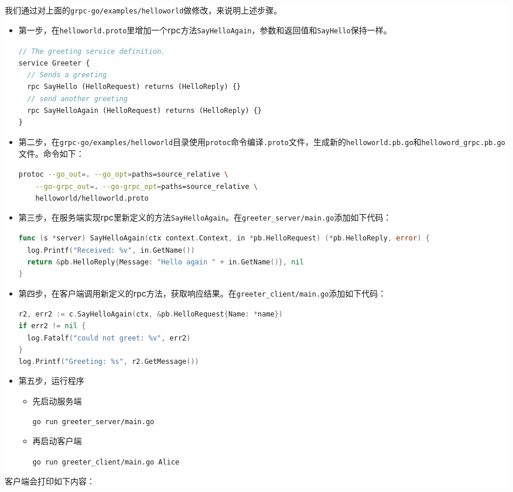 我们通过对上面的`grpc-go/examples/helloworld`做修改，来说明上述步骤。

* 第一步，在`helloworld.proto`里增加一个rpc方法`SayHelloAgain`，参数和返回值和`SayHello`保持一样。

  ```protobuf
  // The greeting service definition.
  service Greeter {
    // Sends a greeting
    rpc SayHello (HelloRequest) returns (HelloReply) {}
    // send another greeting
    rpc SayHelloAgain (HelloRequest) returns (HelloReply) {}
  }
  ```

* 第二步，在`grpc-go/examples/helloworld`目录使用`protoc`命令编译`.proto`文件，生成新的`helloworld.pb.go`和`helloword_grpc.pb.go`文件。命令如下：

  ```bash
  protoc --go_out=. --go_opt=paths=source_relative \
      --go-grpc_out=. --go-grpc_opt=paths=source_relative \
      helloworld/helloworld.proto
  ```

* 第三步，在服务端实现rpc里新定义的方法`SayHelloAgain`。在`greeter_server/main.go`添加如下代码：

  ```go
  func (s *server) SayHelloAgain(ctx context.Context, in *pb.HelloRequest) (*pb.HelloReply, error) {
  	log.Printf("Received: %v", in.GetName())
  	return &pb.HelloReply{Message: "Hello again " + in.GetName()}, nil
  }
  ```

* 第四步，在客户端调用新定义的rpc方法，获取响应结果。在`greeter_client/main.go`添加如下代码：

  ```go
  r2, err2 := c.SayHelloAgain(ctx, &pb.HelloRequest{Name: *name})
  if err2 != nil {
  	log.Fatalf("could not greet: %v", err2)
  }
  log.Printf("Greeting: %s", r2.GetMessage())
  ```

* 第五步，运行程序

  * 先启动服务端

    ```bash
    go run greeter_server/main.go
    ```

  * 再启动客户端

    ```bash
    go run greeter_client/main.go Alice
    ```

客户端会打印如下内容：
